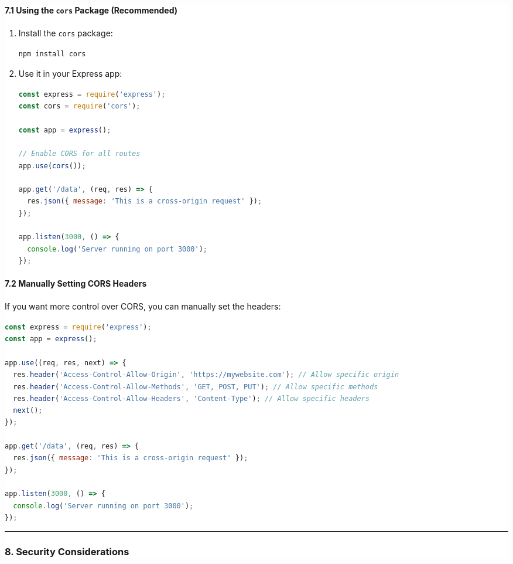 #### **7.1 Using the `cors` Package (Recommended)**

1. Install the `cors` package:

   ```bash
   npm install cors
   ```

2. Use it in your Express app:

   ```javascript
   const express = require('express');
   const cors = require('cors');

   const app = express();

   // Enable CORS for all routes
   app.use(cors());

   app.get('/data', (req, res) => {
     res.json({ message: 'This is a cross-origin request' });
   });

   app.listen(3000, () => {
     console.log('Server running on port 3000');
   });
   ```

#### **7.2 Manually Setting CORS Headers**

If you want more control over CORS, you can manually set the headers:

```javascript
const express = require('express');
const app = express();

app.use((req, res, next) => {
  res.header('Access-Control-Allow-Origin', 'https://mywebsite.com'); // Allow specific origin
  res.header('Access-Control-Allow-Methods', 'GET, POST, PUT'); // Allow specific methods
  res.header('Access-Control-Allow-Headers', 'Content-Type'); // Allow specific headers
  next();
});

app.get('/data', (req, res) => {
  res.json({ message: 'This is a cross-origin request' });
});

app.listen(3000, () => {
  console.log('Server running on port 3000');
});
```

---

### **8. Security Considerations**
